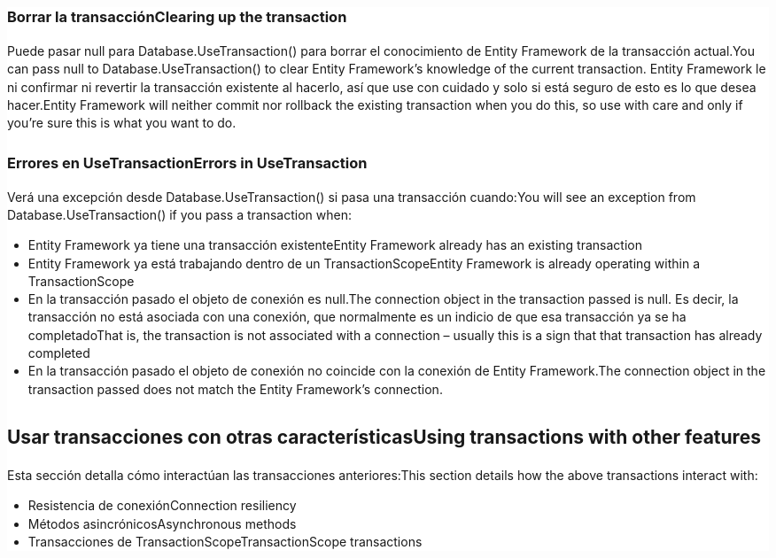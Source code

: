 ### <a name="clearing-up-the-transaction"></a><span data-ttu-id="19b20-148">Borrar la transacción</span><span class="sxs-lookup"><span data-stu-id="19b20-148">Clearing up the transaction</span></span>

<span data-ttu-id="19b20-149">Puede pasar null para Database.UseTransaction() para borrar el conocimiento de Entity Framework de la transacción actual.</span><span class="sxs-lookup"><span data-stu-id="19b20-149">You can pass null to Database.UseTransaction() to clear Entity Framework’s knowledge of the current transaction.</span></span> <span data-ttu-id="19b20-150">Entity Framework le ni confirmar ni revertir la transacción existente al hacerlo, así que use con cuidado y solo si está seguro de esto es lo que desea hacer.</span><span class="sxs-lookup"><span data-stu-id="19b20-150">Entity Framework will neither commit nor rollback the existing transaction when you do this, so use with care and only if you’re sure this is what you want to do.</span></span>  

### <a name="errors-in-usetransaction"></a><span data-ttu-id="19b20-151">Errores en UseTransaction</span><span class="sxs-lookup"><span data-stu-id="19b20-151">Errors in UseTransaction</span></span>

<span data-ttu-id="19b20-152">Verá una excepción desde Database.UseTransaction() si pasa una transacción cuando:</span><span class="sxs-lookup"><span data-stu-id="19b20-152">You will see an exception from Database.UseTransaction() if you pass a transaction when:</span></span>  
- <span data-ttu-id="19b20-153">Entity Framework ya tiene una transacción existente</span><span class="sxs-lookup"><span data-stu-id="19b20-153">Entity Framework already has an existing transaction</span></span>  
- <span data-ttu-id="19b20-154">Entity Framework ya está trabajando dentro de un TransactionScope</span><span class="sxs-lookup"><span data-stu-id="19b20-154">Entity Framework is already operating within a TransactionScope</span></span>  
- <span data-ttu-id="19b20-155">En la transacción pasado el objeto de conexión es null.</span><span class="sxs-lookup"><span data-stu-id="19b20-155">The connection object in the transaction passed is null.</span></span> <span data-ttu-id="19b20-156">Es decir, la transacción no está asociada con una conexión, que normalmente es un indicio de que esa transacción ya se ha completado</span><span class="sxs-lookup"><span data-stu-id="19b20-156">That is, the transaction is not associated with a connection – usually this is a sign that that transaction has already completed</span></span>  
- <span data-ttu-id="19b20-157">En la transacción pasado el objeto de conexión no coincide con la conexión de Entity Framework.</span><span class="sxs-lookup"><span data-stu-id="19b20-157">The connection object in the transaction passed does not match the Entity Framework’s connection.</span></span>  

## <a name="using-transactions-with-other-features"></a><span data-ttu-id="19b20-158">Usar transacciones con otras características</span><span class="sxs-lookup"><span data-stu-id="19b20-158">Using transactions with other features</span></span>  

<span data-ttu-id="19b20-159">Esta sección detalla cómo interactúan las transacciones anteriores:</span><span class="sxs-lookup"><span data-stu-id="19b20-159">This section details how the above transactions interact with:</span></span>  

- <span data-ttu-id="19b20-160">Resistencia de conexión</span><span class="sxs-lookup"><span data-stu-id="19b20-160">Connection resiliency</span></span>  
- <span data-ttu-id="19b20-161">Métodos asincrónicos</span><span class="sxs-lookup"><span data-stu-id="19b20-161">Asynchronous methods</span></span>  
- <span data-ttu-id="19b20-162">Transacciones de TransactionScope</span><span class="sxs-lookup"><span data-stu-id="19b20-162">TransactionScope transactions</span></span>  
